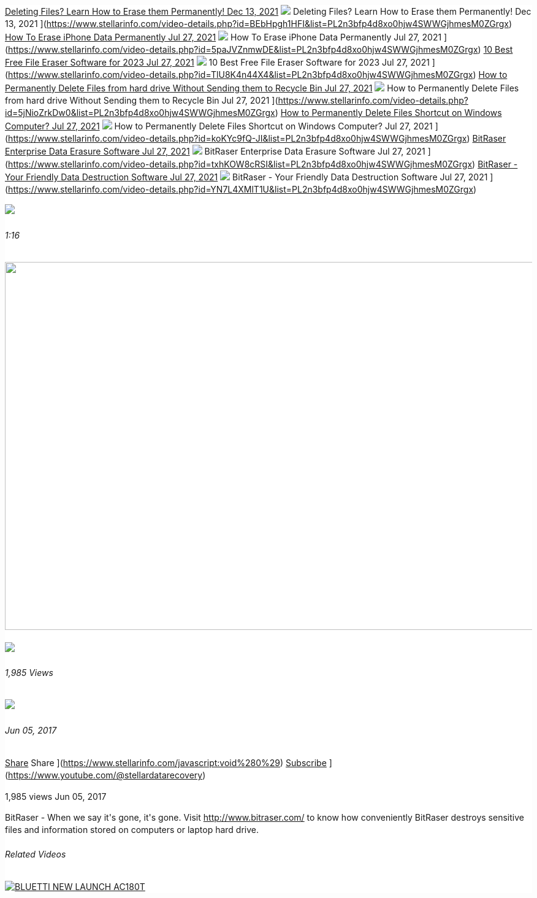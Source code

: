 [Deleting Files? Learn How to Erase them Permanently! Dec 13, 2021](https://www.stellarinfo.com/images/youtube/youtube-icon.png) ![](https://i.ytimg.com/vi/BEbHpgh1HFI/mqdefault.jpg) Deleting Files? Learn How to Erase them Permanently! Dec 13, 2021 ](https://www.stellarinfo.com/video-details.php?id=BEbHpgh1HFI&list=PL2n3bfp4d8xo0hjw4SWWGjhmesM0ZGrgx) [How To Erase iPhone Data Permanently Jul 27, 2021](https://www.stellarinfo.com/images/youtube/youtube-icon.png) ![](https://i.ytimg.com/vi/5paJVZnmwDE/mqdefault.jpg) How To Erase iPhone Data Permanently Jul 27, 2021 ](https://www.stellarinfo.com/video-details.php?id=5paJVZnmwDE&list=PL2n3bfp4d8xo0hjw4SWWGjhmesM0ZGrgx) [10 Best Free File Eraser Software for 2023 Jul 27, 2021](https://www.stellarinfo.com/images/youtube/youtube-icon.png) ![](https://i.ytimg.com/vi/TlU8K4n44X4/mqdefault.jpg) 10 Best Free File Eraser Software for 2023 Jul 27, 2021 ](https://www.stellarinfo.com/video-details.php?id=TlU8K4n44X4&list=PL2n3bfp4d8xo0hjw4SWWGjhmesM0ZGrgx) [How to Permanently Delete Files from hard drive Without Sending them to Recycle Bin Jul 27, 2021](https://www.stellarinfo.com/images/youtube/youtube-icon.png) ![](https://i.ytimg.com/vi/5jNioZrkDw0/mqdefault.jpg)  How to Permanently Delete Files from hard drive Without Sending them to Recycle Bin Jul 27, 2021 ](https://www.stellarinfo.com/video-details.php?id=5jNioZrkDw0&list=PL2n3bfp4d8xo0hjw4SWWGjhmesM0ZGrgx) [How to Permanently Delete Files Shortcut on Windows Computer? Jul 27, 2021](https://www.stellarinfo.com/images/youtube/youtube-icon.png) ![](https://i.ytimg.com/vi/koKYc9fQ-JI/mqdefault.jpg)  How to Permanently Delete Files Shortcut on Windows Computer? Jul 27, 2021 ](https://www.stellarinfo.com/video-details.php?id=koKYc9fQ-JI&list=PL2n3bfp4d8xo0hjw4SWWGjhmesM0ZGrgx) [BitRaser Enterprise Data Erasure Software Jul 27, 2021](https://www.stellarinfo.com/images/youtube/youtube-icon.png) ![](https://i.ytimg.com/vi/txhKOW8cRSI/mqdefault.jpg) BitRaser Enterprise Data Erasure Software Jul 27, 2021 ](https://www.stellarinfo.com/video-details.php?id=txhKOW8cRSI&list=PL2n3bfp4d8xo0hjw4SWWGjhmesM0ZGrgx) [BitRaser - Your Friendly Data Destruction Software Jul 27, 2021](https://www.stellarinfo.com/images/youtube/youtube-icon.png) ![](https://i.ytimg.com/vi/YN7L4XMlT1U/mqdefault.jpg) BitRaser - Your Friendly Data Destruction Software Jul 27, 2021 ](https://www.stellarinfo.com/video-details.php?id=YN7L4XMlT1U&list=PL2n3bfp4d8xo0hjw4SWWGjhmesM0ZGrgx)

![](https://www.stellarinfo.com/images/youtube/clock-icon.png)

###### 1:16


<a href="https://appsumo.8odi.net/c/5597632/2075475/7443" target="_top" id="2075475"><img src="//a.impactradius-go.com/display-ad/7443-2075475" border="0" alt="" width="1200" height="600"/></a><img height="0" width="0" src="https://appsumo.8odi.net/i/5597632/2075475/7443" style="position:absolute;visibility:hidden;" border="0" />

![](https://www.stellarinfo.com/images/youtube/eye-icon.png)

###### 1,985 Views

![](https://www.stellarinfo.com/images/youtube/calander-icon.png)

###### Jun 05, 2017

[Share](https://www.stellarinfo.com/images/youtube/shareIcon.png) Share ](https://www.stellarinfo.com/javascript:void%280%29) [Subscribe](https://www.stellarinfo.com/images/youtube/link-icon.png) ](https://www.youtube.com/@stellardatarecovery)

1,985 views Jun 05, 2017

 BitRaser - When we say it's gone, it's gone. Visit <http://www.bitraser.com/> to know how conveniently BitRaser destroys sensitive files and information stored on computers or laptop hard drive.

###### Related Videos


<a href="https://bluettide.pxf.io/c/5597632/2042332/17092" target="_top" id="2042332"><img src="//a.impactradius-go.com/display-ad/17092-2042332" border="0" alt="BLUETTI NEW LAUNCH AC180T" width="960" height="900"/></a><img height="0" width="0" src="https://imp.pxf.io/i/5597632/2042332/17092" style="position:absolute;visibility:hidden;" border="0" />
